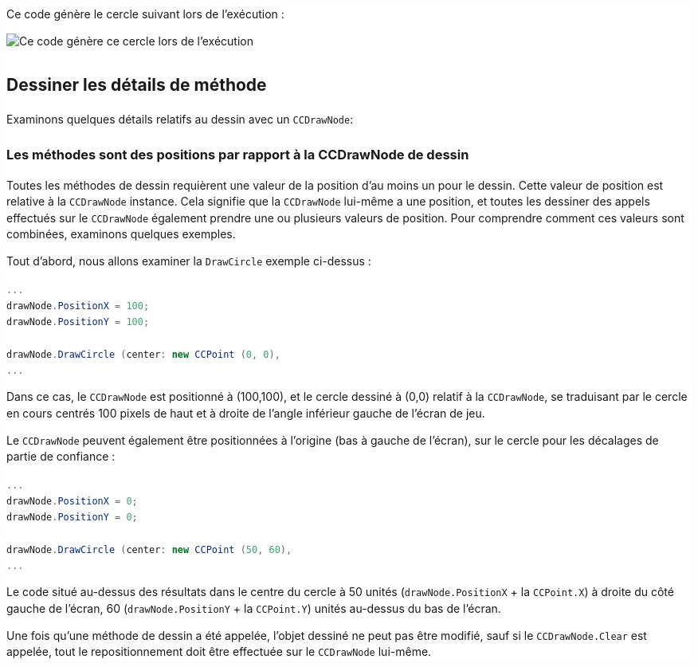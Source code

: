 Ce code génère le cercle suivant lors de l’exécution :

![](ccdrawnode-images/image1.png "Ce code génère ce cercle lors de l’exécution")


## <a name="draw-method-details"></a>Dessiner les détails de méthode

Examinons quelques détails relatifs au dessin avec un `CCDrawNode`:


### <a name="draw-methods-positions-are-relative-to-the-ccdrawnode"></a>Les méthodes sont des positions par rapport à la CCDrawNode de dessin

Toutes les méthodes de dessin requièrent une valeur de la position d’au moins un pour le dessin. Cette valeur de position est relative à la `CCDrawNode` instance. Cela signifie que la `CCDrawNode` lui-même a une position, et toutes les dessiner des appels effectués sur le `CCDrawNode` également prendre une ou plusieurs valeurs de position. Pour comprendre comment ces valeurs sont combinées, examinons quelques exemples.

Tout d’abord, nous allons examiner la `DrawCircle` exemple ci-dessus :


```csharp
...
drawNode.PositionX = 100;
drawNode.PositionY = 100;

drawNode.DrawCircle (center: new CCPoint (0, 0),
...
```

Dans ce cas, le `CCDrawNode` est positionné à (100,100), et le cercle dessiné à (0,0) relatif à la `CCDrawNode`, se traduisant par le cercle en cours centrés 100 pixels de haut et à droite de l’angle inférieur gauche de l’écran de jeu.

Le `CCDrawNode` peuvent également être positionnées à l’origine (bas à gauche de l’écran), sur le cercle pour les décalages de partie de confiance :


```csharp
...
drawNode.PositionX = 0;
drawNode.PositionY = 0;

drawNode.DrawCircle (center: new CCPoint (50, 60),
...
```

Le code situé au-dessus des résultats dans le centre du cercle à 50 unités (`drawNode.PositionX` + la `CCPoint.X`) à droite du côté gauche de l’écran, 60 (`drawNode.PositionY` + la `CCPoint.Y`) unités au-dessus du bas de l’écran.

Une fois qu’une méthode de dessin a été appelée, l’objet dessiné ne peut pas être modifié, sauf si le `CCDrawNode.Clear` est appelée, tout le repositionnement doit être effectuée sur le `CCDrawNode` lui-même.
